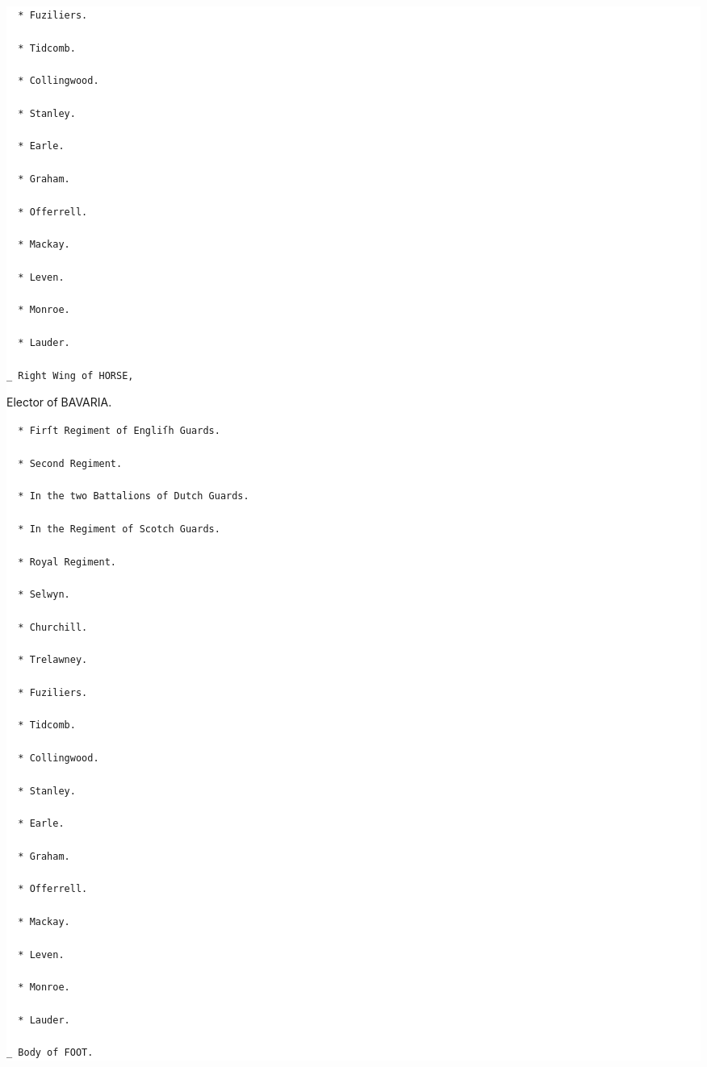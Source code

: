       * Fuziliers.

      * Tidcomb.

      * Collingwood.

      * Stanley.

      * Earle.

      * Graham.

      * Offerrell.

      * Mackay.

      * Leven.

      * Monroe.

      * Lauder.

    _ Right Wing of HORSE,
Elector of BAVARIA.

      * Firſt Regiment of Engliſh Guards.

      * Second Regiment.

      * In the two Battalions of Dutch Guards.

      * In the Regiment of Scotch Guards.

      * Royal Regiment.

      * Selwyn.

      * Churchill.

      * Trelawney.

      * Fuziliers.

      * Tidcomb.

      * Collingwood.

      * Stanley.

      * Earle.

      * Graham.

      * Offerrell.

      * Mackay.

      * Leven.

      * Monroe.

      * Lauder.

    _ Body of FOOT.
